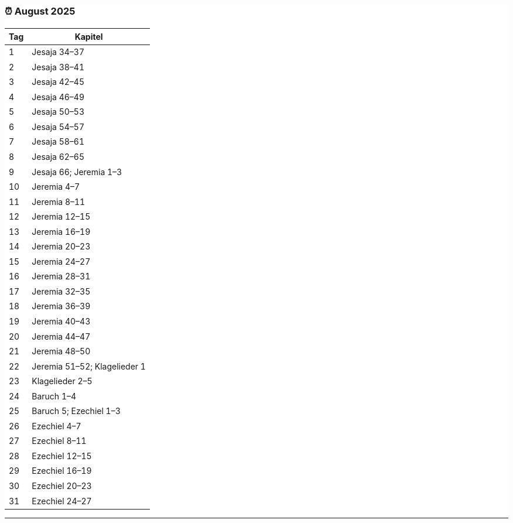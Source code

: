 
### ⏰ August 2025
| Tag | Kapitel                   |
| --- | ------------------------- |
| 1   | Jesaja 34–37             |
| 2   | Jesaja 38–41             |
| 3   | Jesaja 42–45             |
| 4   | Jesaja 46–49             |
| 5   | Jesaja 50–53             |
| 6   | Jesaja 54–57             |
| 7   | Jesaja 58–61             |
| 8   | Jesaja 62–65             |
| 9   | Jesaja 66; Jeremia 1–3   |
| 10  | Jeremia 4–7             |
| 11  | Jeremia 8–11            |
| 12  | Jeremia 12–15           |
| 13  | Jeremia 16–19           |
| 14  | Jeremia 20–23           |
| 15  | Jeremia 24–27           |
| 16  | Jeremia 28–31           |
| 17  | Jeremia 32–35           |
| 18  | Jeremia 36–39           |
| 19  | Jeremia 40–43           |
| 20  | Jeremia 44–47           |
| 21  | Jeremia 48–50           |
| 22  | Jeremia 51–52; Klagelieder 1 |
| 23  | Klagelieder 2–5         |
| 24  | Baruch 1–4              |
| 25  | Baruch 5; Ezechiel 1–3  |
| 26  | Ezechiel 4–7            |
| 27  | Ezechiel 8–11           |
| 28  | Ezechiel 12–15          |
| 29  | Ezechiel 16–19          |
| 30  | Ezechiel 20–23          |
| 31  | Ezechiel 24–27          |

---